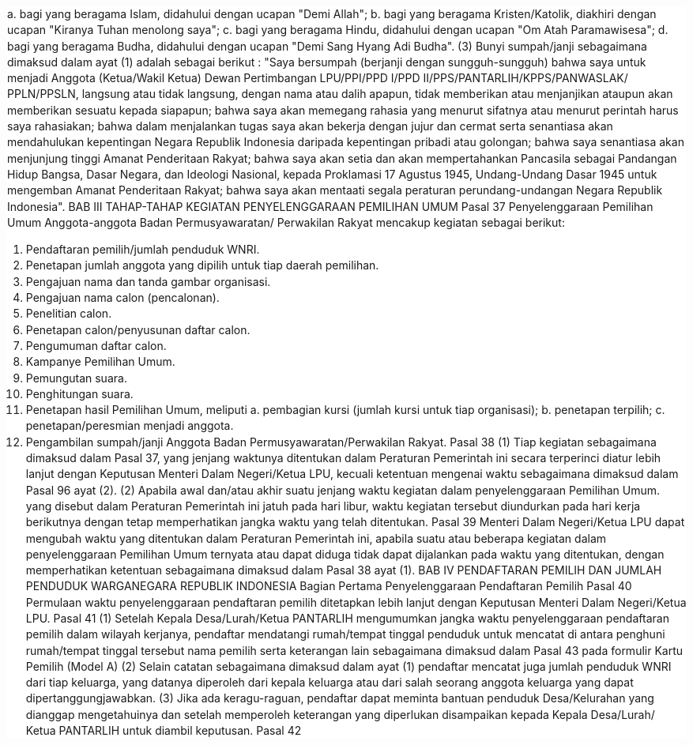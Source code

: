 a. bagi yang beragama Islam, didahului dengan ucapan "Demi Allah";
b. bagi yang beragama Kristen/Katolik, diakhiri dengan ucapan "Kiranya Tuhan menolong saya";
c. bagi yang beragama Hindu, didahului dengan ucapan "Om Atah Paramawisesa";
d. bagi yang beragama Budha, didahului dengan ucapan "Demi Sang Hyang Adi Budha".
(3) Bunyi sumpah/janji sebagaimana dimaksud dalam ayat (1) adalah sebagai berikut : "Saya bersumpah (berjanji dengan sungguh-sungguh) bahwa saya untuk menjadi Anggota (Ketua/Wakil Ketua) Dewan Pertimbangan LPU/PPI/PPD I/PPD II/PPS/PANTARLIH/KPPS/PANWASLAK/ PPLN/PPSLN, langsung atau tidak langsung, dengan nama atau dalih apapun, tidak memberikan atau menjanjikan ataupun akan memberikan sesuatu kepada siapapun; bahwa saya akan memegang rahasia yang menurut sifatnya atau menurut perintah harus saya rahasiakan; bahwa dalam menjalankan tugas saya akan bekerja dengan jujur dan cermat serta senantiasa akan mendahulukan kepentingan Negara Republik Indonesia daripada kepentingan pribadi atau golongan; bahwa saya senantiasa akan menjunjung tinggi Amanat Penderitaan Rakyat; bahwa saya akan setia dan akan mempertahankan Pancasila sebagai Pandangan Hidup Bangsa, Dasar Negara, dan Ideologi Nasional, kepada Proklamasi 17 Agustus 1945, Undang-Undang Dasar 1945 untuk mengemban Amanat Penderitaan Rakyat; bahwa saya akan mentaati segala peraturan perundang-undangan Negara Republik Indonesia".
BAB III TAHAP-TAHAP KEGIATAN PENYELENGGARAAN PEMILIHAN UMUM
Pasal 37
Penyelenggaraan Pemilihan Umum Anggota-anggota Badan Permusyawaratan/ Perwakilan Rakyat mencakup kegiatan sebagai berikut:
1. Pendaftaran pemilih/jumlah penduduk WNRI.
2. Penetapan jumlah anggota yang dipilih untuk tiap daerah pemilihan.
3. Pengajuan nama dan tanda gambar organisasi.
4. Pengajuan nama calon (pencalonan).
5. Penelitian calon.
6. Penetapan calon/penyusunan daftar calon.
7. Pengumuman daftar calon.
8. Kampanye Pemilihan Umum.
9. Pemungutan suara.
10. Penghitungan suara.
11. Penetapan hasil Pemilihan Umum, meliputi a. pembagian kursi (jumlah kursi untuk tiap organisasi);
b. penetapan terpilih;
c. penetapan/peresmian menjadi anggota.
12. Pengambilan sumpah/janji Anggota Badan Permusyawaratan/Perwakilan Rakyat.
Pasal 38
(1) Tiap kegiatan sebagaimana dimaksud dalam Pasal 37, yang jenjang waktunya ditentukan dalam Peraturan Pemerintah ini secara terperinci diatur lebih lanjut dengan Keputusan Menteri Dalam Negeri/Ketua LPU, kecuali ketentuan mengenai waktu sebagaimana dimaksud dalam Pasal 96 ayat (2).
(2) Apabila awal dan/atau akhir suatu jenjang waktu kegiatan dalam penyelenggaraan Pemilihan Umum. yang disebut dalam Peraturan Pemerintah ini jatuh pada hari libur, waktu kegiatan tersebut diundurkan pada hari kerja berikutnya dengan tetap memperhatikan jangka waktu yang telah ditentukan.
Pasal 39
Menteri Dalam Negeri/Ketua LPU dapat mengubah waktu yang ditentukan dalam Peraturan Pemerintah ini, apabila suatu atau beberapa kegiatan dalam penyelenggaraan Pemilihan Umum ternyata atau dapat diduga tidak dapat dijalankan pada waktu yang ditentukan, dengan memperhatikan ketentuan sebagaimana dimaksud dalam Pasal 38 ayat (1).
BAB IV PENDAFTARAN PEMILIH DAN JUMLAH PENDUDUK WARGANEGARA REPUBLIK INDONESIA
Bagian Pertama Penyelenggaraan Pendaftaran Pemilih
Pasal 40
Permulaan waktu penyelenggaraan pendaftaran pemilih ditetapkan lebih lanjut dengan Keputusan Menteri Dalam Negeri/Ketua LPU.
Pasal 41
(1) Setelah Kepala Desa/Lurah/Ketua PANTARLIH mengumumkan jangka waktu penyelenggaraan pendaftaran pemilih dalam wilayah kerjanya, pendaftar mendatangi rumah/tempat tinggal penduduk untuk mencatat di antara penghuni rumah/tempat tinggal tersebut nama pemilih serta keterangan lain sebagaimana dimaksud dalam Pasal 43 pada formulir Kartu Pemilih (Model A) (2) Selain catatan sebagaimana dimaksud dalam ayat (1) pendaftar mencatat juga jumlah penduduk WNRI dari tiap keluarga, yang datanya diperoleh dari kepala keluarga atau dari salah seorang anggota keluarga yang dapat dipertanggungjawabkan.
(3) Jika ada keragu-raguan, pendaftar dapat meminta bantuan penduduk Desa/Kelurahan yang dianggap mengetahuinya dan setelah memperoleh keterangan yang diperlukan disampaikan kepada Kepala Desa/Lurah/ Ketua PANTARLIH untuk diambil keputusan.
Pasal 42